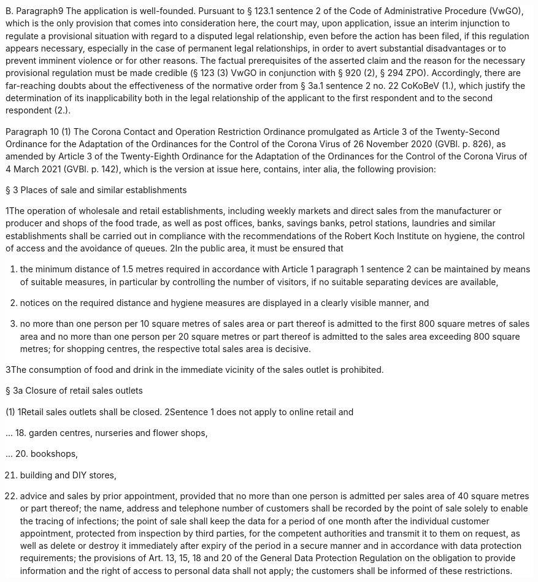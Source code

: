 B. Paragraph9
The application is well-founded. Pursuant to § 123.1 sentence 2 of the Code of Administrative Procedure (VwGO), which is the only provision that comes into consideration here, the court may, upon application, issue an interim injunction to regulate a provisional situation with regard to a disputed legal relationship, even before the action has been filed, if this regulation appears necessary, especially in the case of permanent legal relationships, in order to avert substantial disadvantages or to prevent imminent violence or for other reasons. The factual prerequisites of the asserted claim and the reason for the necessary provisional regulation must be made credible (§ 123 (3) VwGO in conjunction with § 920 (2), § 294 ZPO). Accordingly, there are far-reaching doubts about the effectiveness of the normative order from § 3a.1 sentence 2 no. 22 CoKoBeV (1.), which justify the determination of its inapplicability both in the legal relationship of the applicant to the first respondent and to the second respondent (2.).

Paragraph 10
(1) The Corona Contact and Operation Restriction Ordinance promulgated as Article 3 of the Twenty-Second Ordinance for the Adaptation of the Ordinances for the Control of the Corona Virus of 26 November 2020 (GVBl. p. 826), as amended by Article 3 of the Twenty-Eighth Ordinance for the Adaptation of the Ordinances for the Control of the Corona Virus of 4 March 2021 (GVBl. p. 142), which is the version at issue here, contains, inter alia, the following provision:

§ 3
Places of sale and similar establishments

1The operation of wholesale and retail establishments, including weekly markets and direct sales from the manufacturer or producer and shops of the food trade, as well as post offices, banks, savings banks, petrol stations, laundries and similar establishments shall be carried out in compliance with the recommendations of the Robert Koch Institute on hygiene, the control of access and the avoidance of queues. 2In the public area, it must be ensured that

1. the minimum distance of 1.5 metres required in accordance with Article 1 paragraph 1 sentence 2 can be maintained by means of suitable measures, in particular by controlling the number of visitors, if no suitable separating devices are available,

2. notices on the required distance and hygiene measures are displayed in a clearly visible manner, and

3. no more than one person per 10 square metres of sales area or part thereof is admitted to the first 800 square metres of sales area and no more than one person per 20 square metres or part thereof is admitted to the sales area exceeding 800 square metres; for shopping centres, the respective total sales area is decisive.

3The consumption of food and drink in the immediate vicinity of the sales outlet is prohibited.

§ 3a
Closure of retail sales outlets

(1) 1Retail sales outlets shall be closed. 2Sentence 1 does not apply to online retail and

... 18. garden centres, nurseries and flower shops,

... 20. bookshops,

21. building and DIY stores,

22. advice and sales by prior appointment, provided that no more than one person is admitted per sales area of 40 square metres or part thereof; the name, address and telephone number of customers shall be recorded by the point of sale solely to enable the tracing of infections; the point of sale shall keep the data for a period of one month after the individual customer appointment, protected from inspection by third parties, for the competent authorities and transmit it to them on request, as well as delete or destroy it immediately after expiry of the period in a secure manner and in accordance with data protection requirements; the provisions of Art. 13, 15, 18 and 20 of the General Data Protection Regulation on the obligation to provide information and the right of access to personal data shall not apply; the customers shall be informed of these restrictions.
